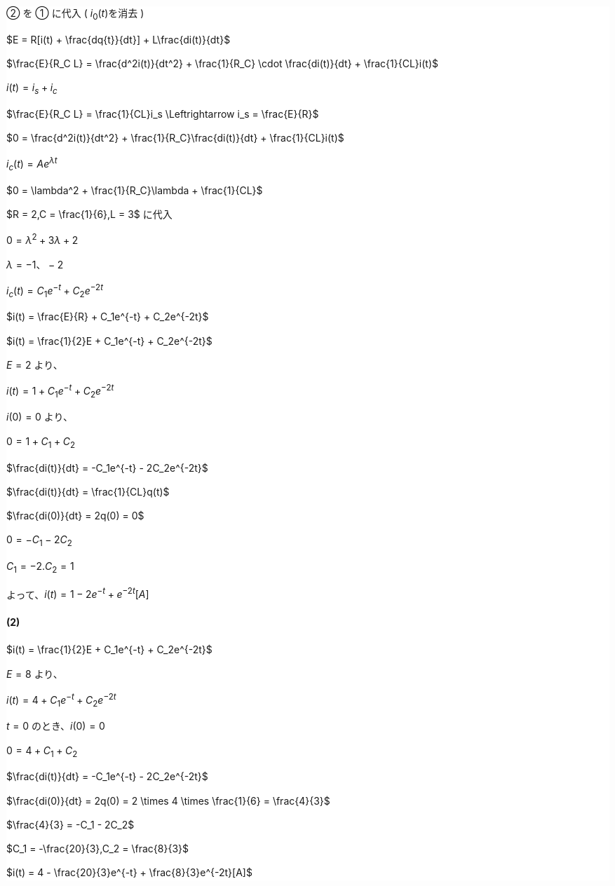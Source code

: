 ② を ① に代入 ( $i_0(t)$を消去 )

$E = R[i(t) + \frac{dq{t}}{dt}] + L\frac{di(t)}{dt}$

$\frac{E}{R_C L} = \frac{d^2i(t)}{dt^2} + \frac{1}{R_C} \cdot \frac{di(t)}{dt} + \frac{1}{CL}i(t)$

$i(t) = i_s + i_c$

$\frac{E}{R_C L} = \frac{1}{CL}i_s \Leftrightarrow i_s = \frac{E}{R}$

$0 = \frac{d^2i(t)}{dt^2} + \frac{1}{R_C}\frac{di(t)}{dt} + \frac{1}{CL}i(t)$

$i_c(t) = Ae^{\lambda t}$ 

$0 = \lambda^2 + \frac{1}{R_C}\lambda + \frac{1}{CL}$

$R = 2,C = \frac{1}{6},L = 3$ に代入

$0 = \lambda^2 + 3\lambda + 2$

$\lambda = -1、-2$

$i_c(t) = C_1e^{-t} + C_2e^{-2t}$

$i(t) = \frac{E}{R} + C_1e^{-t} + C_2e^{-2t}$

$i(t) = \frac{1}{2}E + C_1e^{-t} + C_2e^{-2t}$

$E = 2$ より、

$i(t) = 1 + C_1e^{-t} + C_2e^{-2t}$

$i(0) = 0$ より、

$0 = 1 + C_1 + C_2$

$\frac{di(t)}{dt} = -C_1e^{-t} - 2C_2e^{-2t}$

$\frac{di(t)}{dt} = \frac{1}{CL}q(t)$

$\frac{di(0)}{dt} = 2q(0) = 0$

$0 = -C_1 - 2C_2$

$C_1 = -2 .C_2 = 1$

よって、$i(t) = 1 - 2e^{-t} + e^{-2t}[A]$

#### (2)
$i(t) = \frac{1}{2}E + C_1e^{-t} + C_2e^{-2t}$

$E = 8$ より、

$i(t) = 4 + C_1e^{-t} + C_2e^{-2t}$

$t = 0$ のとき、$i(0) = 0$

$0 = 4 + C_1 + C_2$

$\frac{di(t)}{dt} = -C_1e^{-t} - 2C_2e^{-2t}$

$\frac{di(0)}{dt} = 2q(0) = 2 \times 4 \times \frac{1}{6} = \frac{4}{3}$

$\frac{4}{3} = -C_1 - 2C_2$

$C_1 = -\frac{20}{3},C_2 = \frac{8}{3}$

$i(t) = 4 - \frac{20}{3}e^{-t} + \frac{8}{3}e^{-2t}[A]$